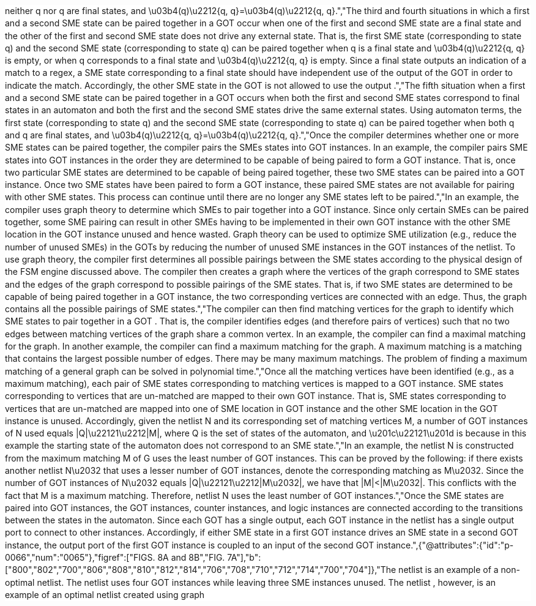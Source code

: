 neither q nor q are final states, and \u03b4(q)\u2212{q, q}=\u03b4(q)\u2212{q, q}.","The third and fourth situations in which a first and a second SME state can be paired together in a GOT  occur when one of the first and second SME state are a final state and the other of the first and second SME state does not drive any external state. That is, the first SME state (corresponding to state q) and the second SME state (corresponding to state q) can be paired together when q is a final state and \u03b4(q)\u2212{q, q} is empty, or when q corresponds to a final state and \u03b4(q)\u2212{q, q} is empty. Since a final state outputs an indication of a match to a regex, a SME state corresponding to a final state should have independent use of the output  of the GOT  in order to indicate the match. Accordingly, the other SME state in the GOT  is not allowed to use the output .","The fifth situation when a first and a second SME state can be paired together in a GOT  occurs when both the first and second SME states correspond to final states in an automaton and both the first and the second SME states drive the same external states. Using automaton terms, the first state (corresponding to state q) and the second SME state (corresponding to state q) can be paired together when both q and q are final states, and \u03b4(q)\u2212{q, q}=\u03b4(q)\u2212{q, q}.","Once the compiler determines whether one or more SME states can be paired together, the compiler pairs the SMEs states into GOT instances. In an example, the compiler pairs SME states into GOT instances in the order they are determined to be capable of being paired to form a GOT instance. That is, once two particular SME states are determined to be capable of being paired together, these two SME states can be paired into a GOT instance. Once two SME states have been paired to form a GOT instance, these paired SME states are not available for pairing with other SME states. This process can continue until there are no longer any SME states left to be paired.","In an example, the compiler uses graph theory to determine which SMEs to pair together into a GOT instance. Since only certain SMEs can be paired together, some SME pairing can result in other SMEs having to be implemented in their own GOT instance with the other SME location in the GOT instance unused and hence wasted. Graph theory can be used to optimize SME utilization (e.g., reduce the number of unused SMEs) in the GOTs  by reducing the number of unused SME instances in the GOT instances of the netlist. To use graph theory, the compiler first determines all possible pairings between the SME states according to the physical design of the FSM engine  discussed above. The compiler then creates a graph where the vertices of the graph correspond to SME states and the edges of the graph correspond to possible pairings of the SME states. That is, if two SME states are determined to be capable of being paired together in a GOT instance, the two corresponding vertices are connected with an edge. Thus, the graph contains all the possible pairings of SME states.","The compiler can then find matching vertices for the graph to identify which SME states to pair together in a GOT . That is, the compiler identifies edges (and therefore pairs of vertices) such that no two edges between matching vertices of the graph share a common vertex. In an example, the compiler can find a maximal matching for the graph. In another example, the compiler can find a maximum matching for the graph. A maximum matching is a matching that contains the largest possible number of edges. There may be many maximum matchings. The problem of finding a maximum matching of a general graph can be solved in polynomial time.","Once all the matching vertices have been identified (e.g., as a maximum matching), each pair of SME states corresponding to matching vertices is mapped to a GOT instance. SME states corresponding to vertices that are un-matched are mapped to their own GOT instance. That is, SME states corresponding to vertices that are un-matched are mapped into one of SME location in GOT instance and the other SME location in the GOT instance is unused. Accordingly, given the netlist N and its corresponding set of matching vertices M, a number of GOT instances of N used equals |Q|\u22121\u2212|M|, where Q is the set of states of the automaton, and \u201c\u22121\u201d is because in this example the starting state of the automaton does not correspond to an SME state.","In an example, the netlist N is constructed from the maximum matching M of G uses the least number of GOT instances. This can be proved by the following: if there exists another netlist N\u2032 that uses a lesser number of GOT instances, denote the corresponding matching as M\u2032. Since the number of GOT instances of N\u2032 equals |Q|\u22121\u2212|M\u2032|, we have that |M|<|M\u2032|. This conflicts with the fact that M is a maximum matching. Therefore, netlist N uses the least number of GOT instances.","Once the SME states are paired into GOT instances, the GOT instances, counter instances, and logic instances are connected according to the transitions between the states in the automaton. Since each GOT  has a single output, each GOT instance in the netlist has a single output port to connect to other instances. Accordingly, if either SME state in a first GOT instance drives an SME state in a second GOT instance, the output port of the first GOT instance is coupled to an input of the second GOT instance.",{"@attributes":{"id":"p-0066","num":"0065"},"figref":["FIGS. 8A and 8B","FIG. 7A"],"b":["800","802","700","806","808","810","812","814","706","708","710","712","714","700","704"]},"The netlist  is an example of a non-optimal netlist. The netlist  uses four GOT instances  while leaving three SME instances  unused. The netlist , however, is an example of an optimal netlist created using graph
